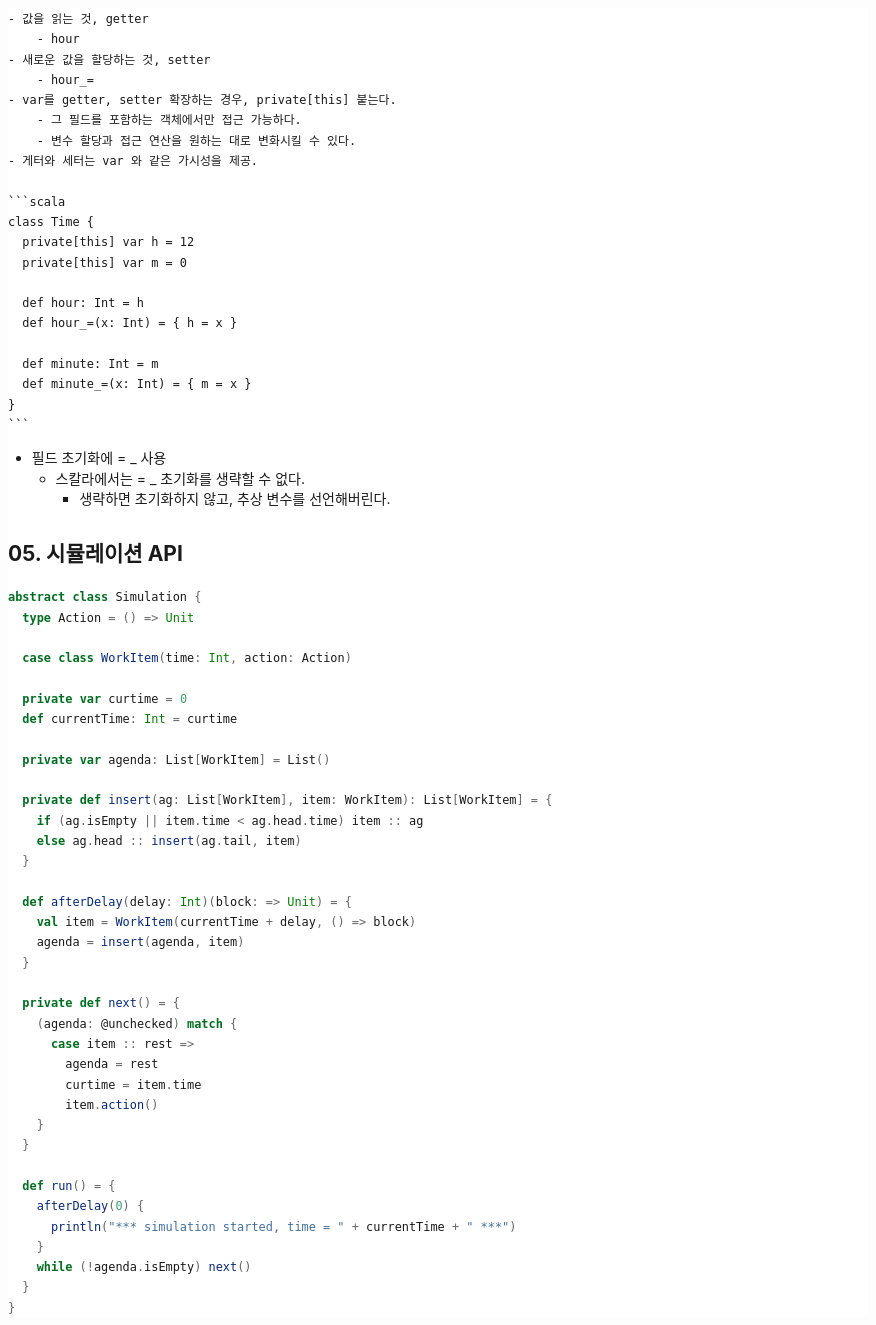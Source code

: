     - 값을 읽는 것, getter
        - hour
    - 새로운 값을 할당하는 것, setter
        - hour_=
    - var를 getter, setter 확장하는 경우, private[this] 붙는다.
        - 그 필드를 포함하는 객체에서만 접근 가능하다.
        - 변수 할당과 접근 연산을 원하는 대로 변화시킬 수 있다.
    - 게터와 세터는 var 와 같은 가시성을 제공.

    ```scala
    class Time {
      private[this] var h = 12
      private[this] var m = 0

      def hour: Int = h
      def hour_=(x: Int) = { h = x }

      def minute: Int = m
      def minute_=(x: Int) = { m = x }
    }
    ```

- 필드 초기화에 = _ 사용
    - 스칼라에서는 = _ 초기화를 생략할 수 없다.
        - 생략하면 초기화하지 않고, 추상 변수를 선언해버린다.

## 05. 시뮬레이션 API


```scala
abstract class Simulation {
  type Action = () => Unit

  case class WorkItem(time: Int, action: Action)

  private var curtime = 0
  def currentTime: Int = curtime

  private var agenda: List[WorkItem] = List()

  private def insert(ag: List[WorkItem], item: WorkItem): List[WorkItem] = {
    if (ag.isEmpty || item.time < ag.head.time) item :: ag
    else ag.head :: insert(ag.tail, item)
  }

  def afterDelay(delay: Int)(block: => Unit) = {
    val item = WorkItem(currentTime + delay, () => block)
    agenda = insert(agenda, item)
  }

  private def next() = {
    (agenda: @unchecked) match {
      case item :: rest =>
        agenda = rest
        curtime = item.time
        item.action()
    }
  }

  def run() = {
    afterDelay(0) {
      println("*** simulation started, time = " + currentTime + " ***")
    }
    while (!agenda.isEmpty) next()
  }
}
```